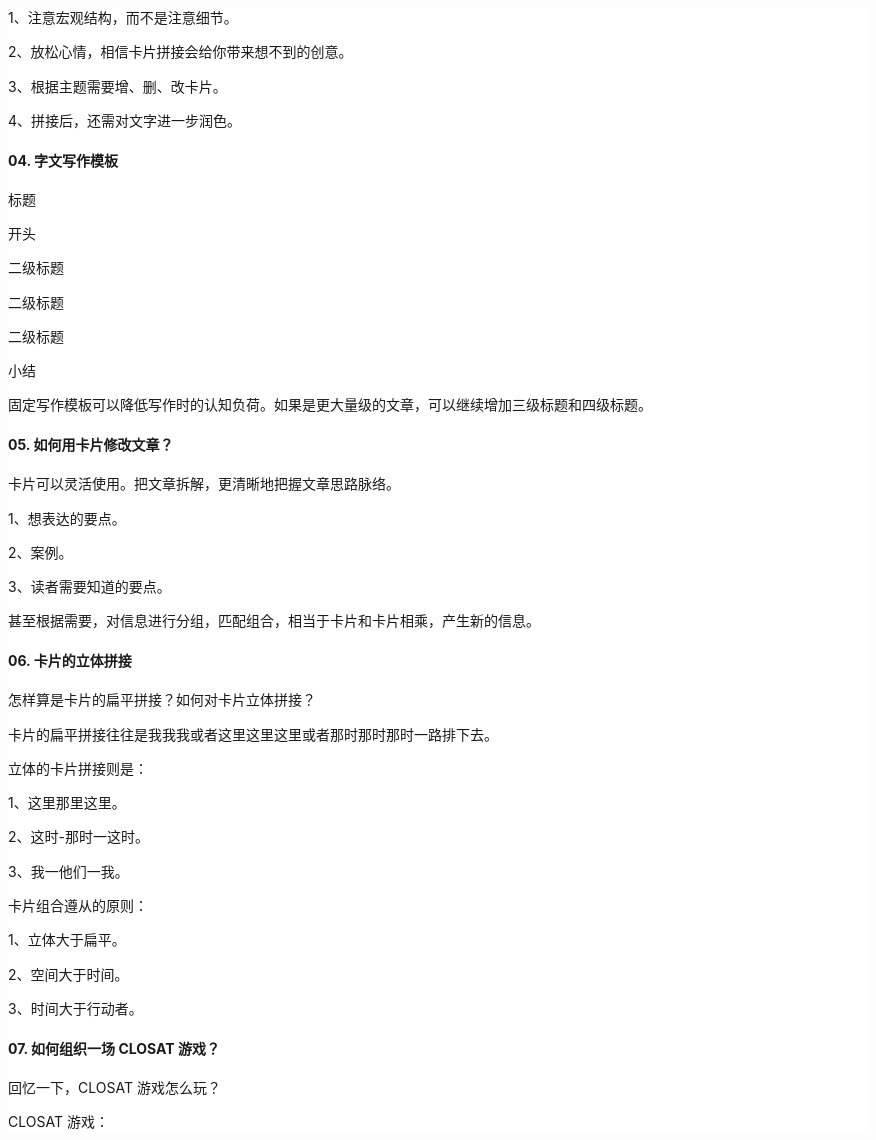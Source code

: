 1、注意宏观结构，而不是注意细节。

2、放松心情，相信卡片拼接会给你带来想不到的创意。

3、根据主题需要增、删、改卡片。

4、拼接后，还需对文字进一步润色。

#### 04. 字文写作模板

标题

开头

二级标题

二级标题

二级标题

小结

固定写作模板可以降低写作时的认知负荷。如果是更大量级的文章，可以继续增加三级标题和四级标题。

#### 05. 如何用卡片修改文章？

卡片可以灵活使用。把文章拆解，更清晰地把握文章思路脉络。

1、想表达的要点。

2、案例。

3、读者需要知道的要点。

甚至根据需要，对信息进行分组，匹配组合，相当于卡片和卡片相乘，产生新的信息。

#### 06. 卡片的立体拼接

怎样算是卡片的扁平拼接？如何对卡片立体拼接？

卡片的扁平拼接往往是我我我或者这里这里这里或者那时那时那时一路排下去。

立体的卡片拼接则是：

1、这里那里这里。

2、这时-那时一这时。

3、我一他们一我。

卡片组合遵从的原则：

1、立体大于扁平。

2、空间大于时间。

3、时间大于行动者。

#### 07. 如何组织一场 CLOSAT 游戏？

回忆一下，CLOSAT 游戏怎么玩？

CLOSAT 游戏：
